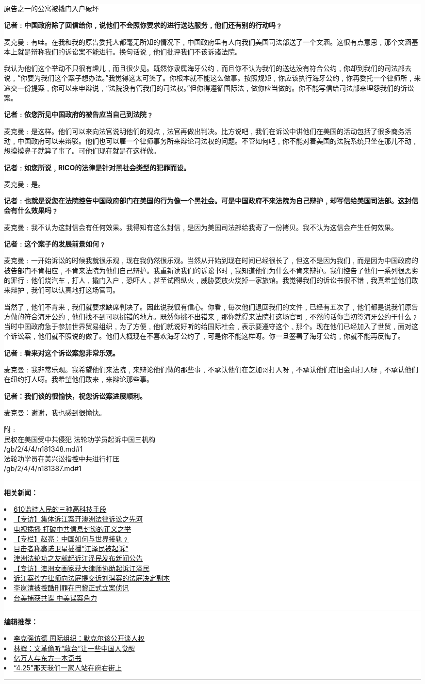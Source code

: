 <tr>
<td align=center><span class=bn12>原告之一的公寓被撬门入户破坏</span></td>
</tr>
</table>
<p></center></p>
<p><B>记者﹕中国政府除了回信给你﹐说他们不会照你要求的进行送达服务﹐他们还有别的行动吗﹖</B></p>
<p>麦克曼﹕有哇。在我和我的原告委托人都毫无所知的情况下﹐中国政府里有人向我们美国司法部送了一个文涵。这很有点意思﹐那个文涵基本上就是辩称我们的诉讼案不能进行。换句话说﹐他们批评我们不该诉诸法院。</p>
<p>我认为他们这个举动不只很有趣儿﹐而且很少见。既然你隶属海牙公约﹐而且你不认为我们的送达没有符合公约﹐你却到我们的司法部去说﹐“你要为我们这个案子想办法。”我觉得这太可笑了。你根本就不能这么做事。按照规矩﹐你应该执行海牙公约﹐你再委托一个律师所﹐来递交一份提案﹐你可以来申辩说﹐“法院没有管我们的司法权。”但你得遵循国际法﹐做你应当做的。你不能写信给司法部来埋怨我们的诉讼案。</p>
<p><B>记者﹕依您所见中国政府的被告应当自己到法院﹖</B></p>
<p>麦克曼﹕是这样。他们可以来向法官说明他们的观点﹐法官再做出判决。比方说吧﹐我们在诉讼中讲他们在美国的活动包括了很多商务活动﹐中国政府可以来辩驳。他们也可以雇一个律师事务所来辩论司法权的问题。不管如何吧﹐你不能对着美国的法院系统只坐在那儿不动﹐想摸摸鼻子就算了事了。可他们现在就是在这样做。</p>
<p><B>记者﹕如您所说﹐RICO的法律是针对黑社会类型的犯罪而设。</B></p>
<p>麦克曼﹕是。</p>
<p><B>记者﹕也就是说您在法院控告中国政府部门在美国的行为像一个黑社会。可是中国政府不来法院为自己辩护﹐却写信给美国司法部。这封信会有什么效果吗﹖</B></p>
<p>麦克曼﹕我不认为这封信会有任何效果。我得知有这么封信﹐是因为美国司法部给我寄了一份拷贝。我不认为这信会产生任何效果。</p>
<p><B>记者﹕这个案子的发展前景如何﹖</B></p>
<p>麦克曼﹕一开始诉讼的时候我就很乐观﹐现在我仍然很乐观。当然从开始到现在时间已经很长了﹐但这不是因为我们﹐而是因为中国政府的被告部门不肯相应﹐不肯来法院为他们自己辩护。我重新读我们的诉讼书时﹐我知道他们为什么不肯来辩护。我们控告了他们一系列很恶劣的罪行﹕他们烧汽车﹐打人﹐撬门入户﹐恐吓人﹐甚至试图纵火﹐威胁要放火烧掉一家旅馆。我觉得我们的诉讼书很不错﹐我真希望他们敢来辩护﹐我们可以认真地打这场官司。</p>
<p>当然了﹐他们不肯来﹐我们就要求缺席判决了。因此说我很有信心。你看﹐每次他们退回我们的文件﹐已经有五次了﹐他们都是说我们原告方做的符合海牙公约﹐他们找不到可以挑错的地方。既然你挑不出错来﹐那你就得来法院打这场官司﹐不然的话你当初签海牙公约干什么﹖当时中国政府急于参加世界贸易组织﹐为了方便﹐他们就说好听的给国际社会﹐表示要遵守这个﹑那个。现在他们已经加入了世贸﹐面对这个诉讼案﹐他们就不照说的做了。他们大概现在不喜欢海牙公约了﹐可是你不能这样呀。你一旦签署了海牙公约﹐你就不能再反悔了。</p>
<p><B>记者﹕看来对这个诉讼案您非常乐观。</B></p>
<p>麦克曼﹕我非常乐观。我希望他们来法院﹐来辩论他们做的那些事﹐不承认他们在芝加哥打人呀﹐不承认他们在旧金山打人呀﹐不承认他们在纽约打人呀。我希望他们敢来﹐来辩论那些事。</p>
<p><B>记者：我们谈的很愉快，祝您诉讼案进展顺利。</B></p>
<p>麦克曼：谢谢，我也感到很愉快。</p>
<p>附﹕<br /><ahref=/gb/2/4/4/n181348.md#1 target=_blank>民权在美国受中共侵犯 法轮功学员起诉中国三机构<br />/gb/2/4/4/n181348.md#1</a><br /><ahref=/gb/2/4/4/n181387.md#1 target=_blank>法轮功学员在美兴讼指控中共进行打压<br />/gb/2/4/4/n181387.md#1</a></p>

<hr>


<strong>相关新闻：</strong>
<li><a href="/gb/3/8/18/n360694.md#1">610监控人民的三种高科技手段</a></li>
<li><a href="/gb/3/8/17/n360310.md#1">【专访】集体诉江案开澳洲法律诉讼之先河</a></li>
<li><a href="/gb/3/8/16/n360055.md#1">电视插播 打破中共信息封锁的正义之举</a></li>
<li><a href="/gb/3/8/16/n359881.md#1">【专栏】赵亮：中国如何与世界接轨﹖</a></li>
<li><a href="/gb/3/8/16/n359768.md#1">目击者称鑫诺卫星插播“江泽民被起诉“</a></li>
<li><a href="/gb/3/8/15/n359750.md#1">澳洲法轮功之友就起诉江泽民发布新闻公告</a></li>
<li><a href="/gb/3/8/15/n359517.md#1">【专访】澳洲女画家获大律师协助起诉江泽民</a></li>
<li><a href="/gb/3/8/14/n359201.md#1">诉江案控方律师向法庭提交诉刘淇案的法庭决定副本</a></li>
<li><a href="/gb/3/8/13/n358121.md#1">李岚清被控酷刑罪在巴黎正式立案侦讯</a></li>
<li><a href="/gb/3/8/12/n358008.md#1">台美捕获共谍 中美谍案角力</a></li>
<hr>


<strong>编辑推荐：</strong>
<li><a href="/gb/17/5/31/n9211387.md#1">李克强访德 国际组织：默克尔该公开谈人权</a></li>
<li><a href="/gb/18/10/31/n10821837.md#1" target="_blank">林辉：文革偷听“敌台”让一些中国人觉醒</a></li><li><a href="/gb/17/5/26/n9191512.md?dfh#1" target="_blank">亿万人与东方一本奇书</a></li><li><a href="/gb/19/4/24/n11210435.md#1" target="_blank">“4.25”那天我们一家人站在府右街上</a></li>
<hr>
